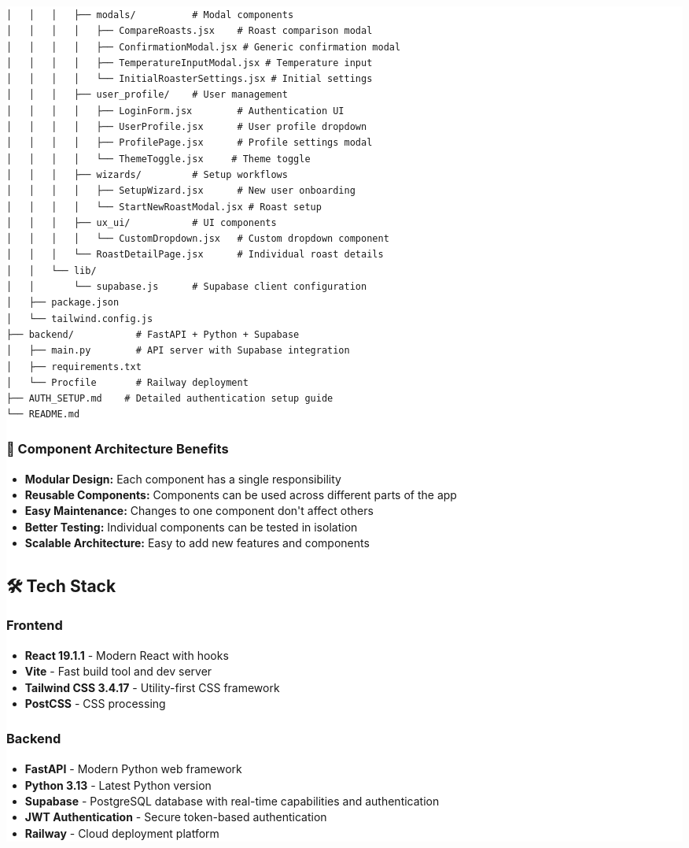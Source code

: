 ```
│   │   │   ├── modals/          # Modal components
│   │   │   │   ├── CompareRoasts.jsx    # Roast comparison modal
│   │   │   │   ├── ConfirmationModal.jsx # Generic confirmation modal
│   │   │   │   ├── TemperatureInputModal.jsx # Temperature input
│   │   │   │   └── InitialRoasterSettings.jsx # Initial settings
│   │   │   ├── user_profile/    # User management
│   │   │   │   ├── LoginForm.jsx        # Authentication UI
│   │   │   │   ├── UserProfile.jsx      # User profile dropdown
│   │   │   │   ├── ProfilePage.jsx      # Profile settings modal
│   │   │   │   └── ThemeToggle.jsx     # Theme toggle
│   │   │   ├── wizards/         # Setup workflows
│   │   │   │   ├── SetupWizard.jsx      # New user onboarding
│   │   │   │   └── StartNewRoastModal.jsx # Roast setup
│   │   │   ├── ux_ui/           # UI components
│   │   │   │   └── CustomDropdown.jsx   # Custom dropdown component
│   │   │   └── RoastDetailPage.jsx      # Individual roast details
│   │   └── lib/
│   │       └── supabase.js      # Supabase client configuration
│   ├── package.json
│   └── tailwind.config.js
├── backend/           # FastAPI + Python + Supabase
│   ├── main.py        # API server with Supabase integration
│   ├── requirements.txt
│   └── Procfile       # Railway deployment
├── AUTH_SETUP.md    # Detailed authentication setup guide
└── README.md
```

### 🧩 Component Architecture Benefits
- **Modular Design:** Each component has a single responsibility
- **Reusable Components:** Components can be used across different parts of the app
- **Easy Maintenance:** Changes to one component don't affect others
- **Better Testing:** Individual components can be tested in isolation
- **Scalable Architecture:** Easy to add new features and components

## 🛠️ Tech Stack

### Frontend
- **React 19.1.1** - Modern React with hooks
- **Vite** - Fast build tool and dev server
- **Tailwind CSS 3.4.17** - Utility-first CSS framework
- **PostCSS** - CSS processing

### Backend
- **FastAPI** - Modern Python web framework
- **Python 3.13** - Latest Python version
- **Supabase** - PostgreSQL database with real-time capabilities and authentication
- **JWT Authentication** - Secure token-based authentication
- **Railway** - Cloud deployment platform
